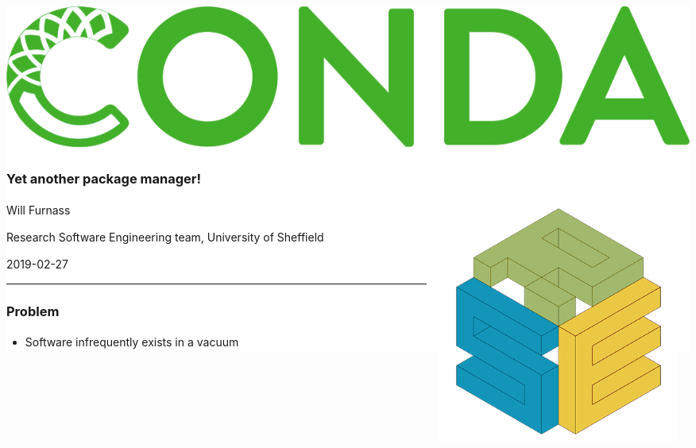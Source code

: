 <div class="center">
    <img src="images/conda_logo.svg" alt="Conda logo" />
    <h3>Yet another package manager!</h3>
</div>

<div class="right">
    <img src="images/rse-logoonly-stroke.png" width="35%" style="padding: 0 15px; float: right;"/>
</div>

Will Furnass

Research Software Engineering team, University of Sheffield

2019-02-27

---




### Problem

  - Software infrequently exists in a vacuum

